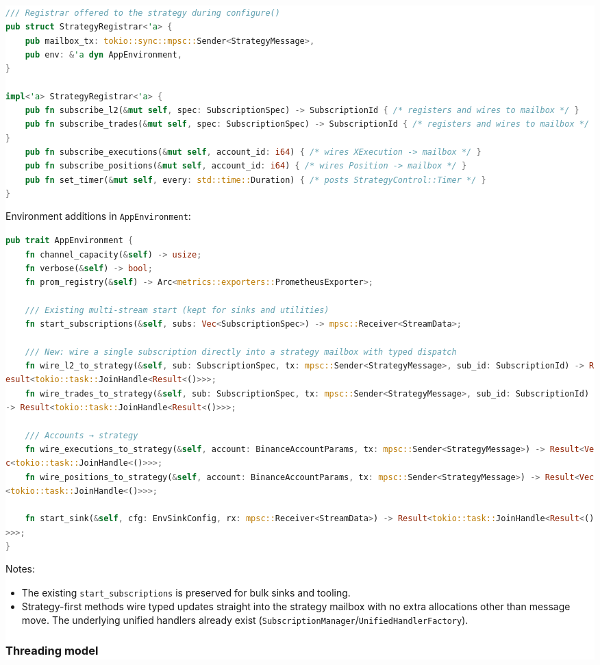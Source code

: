 ```rust
/// Registrar offered to the strategy during configure()
pub struct StrategyRegistrar<'a> {
    pub mailbox_tx: tokio::sync::mpsc::Sender<StrategyMessage>,
    pub env: &'a dyn AppEnvironment,
}

impl<'a> StrategyRegistrar<'a> {
    pub fn subscribe_l2(&mut self, spec: SubscriptionSpec) -> SubscriptionId { /* registers and wires to mailbox */ }
    pub fn subscribe_trades(&mut self, spec: SubscriptionSpec) -> SubscriptionId { /* registers and wires to mailbox */ }
    pub fn subscribe_executions(&mut self, account_id: i64) { /* wires XExecution -> mailbox */ }
    pub fn subscribe_positions(&mut self, account_id: i64) { /* wires Position -> mailbox */ }
    pub fn set_timer(&mut self, every: std::time::Duration) { /* posts StrategyControl::Timer */ }
}
```

Environment additions in `AppEnvironment`:

```rust
pub trait AppEnvironment {
    fn channel_capacity(&self) -> usize;
    fn verbose(&self) -> bool;
    fn prom_registry(&self) -> Arc<metrics::exporters::PrometheusExporter>;

    /// Existing multi-stream start (kept for sinks and utilities)
    fn start_subscriptions(&self, subs: Vec<SubscriptionSpec>) -> mpsc::Receiver<StreamData>;

    /// New: wire a single subscription directly into a strategy mailbox with typed dispatch
    fn wire_l2_to_strategy(&self, sub: SubscriptionSpec, tx: mpsc::Sender<StrategyMessage>, sub_id: SubscriptionId) -> Result<tokio::task::JoinHandle<Result<()>>>;
    fn wire_trades_to_strategy(&self, sub: SubscriptionSpec, tx: mpsc::Sender<StrategyMessage>, sub_id: SubscriptionId) -> Result<tokio::task::JoinHandle<Result<()>>>;

    /// Accounts → strategy
    fn wire_executions_to_strategy(&self, account: BinanceAccountParams, tx: mpsc::Sender<StrategyMessage>) -> Result<Vec<tokio::task::JoinHandle<()>>>;
    fn wire_positions_to_strategy(&self, account: BinanceAccountParams, tx: mpsc::Sender<StrategyMessage>) -> Result<Vec<tokio::task::JoinHandle<()>>>;

    fn start_sink(&self, cfg: EnvSinkConfig, rx: mpsc::Receiver<StreamData>) -> Result<tokio::task::JoinHandle<Result<()>>>;
}
```

Notes:
- The existing `start_subscriptions` is preserved for bulk sinks and tooling.
- Strategy-first methods wire typed updates straight into the strategy mailbox with no extra allocations other than message move. The underlying unified handlers already exist (`SubscriptionManager`/`UnifiedHandlerFactory`).

### Threading model
